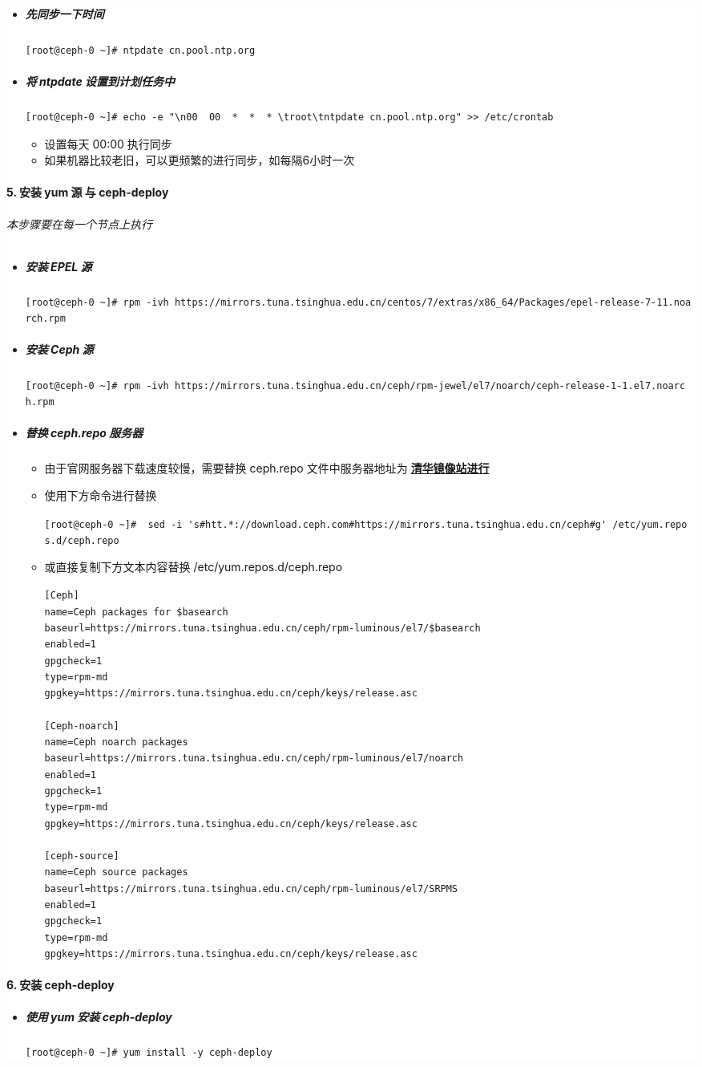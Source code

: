 - ##### 先同步一下时间
      [root@ceph-0 ~]# ntpdate cn.pool.ntp.org

- ##### 将 ntpdate 设置到计划任务中
      [root@ceph-0 ~]# echo -e "\n00  00  *  *  * \troot\tntpdate cn.pool.ntp.org" >> /etc/crontab
  - 设置每天 00:00 执行同步
  - 如果机器比较老旧，可以更频繁的进行同步，如每隔6小时一次

#### 5. 安装 yum 源 与 ceph-deploy
###### 本步骤要在每一个节点上执行
- ##### 安装 EPEL 源
      [root@ceph-0 ~]# rpm -ivh https://mirrors.tuna.tsinghua.edu.cn/centos/7/extras/x86_64/Packages/epel-release-7-11.noarch.rpm

- ##### 安装 Ceph 源
      [root@ceph-0 ~]# rpm -ivh https://mirrors.tuna.tsinghua.edu.cn/ceph/rpm-jewel/el7/noarch/ceph-release-1-1.el7.noarch.rpm

- ##### 替换 ceph.repo 服务器
  - 由于官网服务器下载速度较慢，需要替换 ceph.repo 文件中服务器地址为 **[清华镜像站进行](https://mirrors.tuna.tsinghua.edu.cn)**
  - 使用下方命令进行替换

        [root@ceph-0 ~]#  sed -i 's#htt.*://download.ceph.com#https://mirrors.tuna.tsinghua.edu.cn/ceph#g' /etc/yum.repos.d/ceph.repo

      <!--* For close star-->

  - 或直接复制下方文本内容替换 /etc/yum.repos.d/ceph.repo

        [Ceph]
        name=Ceph packages for $basearch
        baseurl=https://mirrors.tuna.tsinghua.edu.cn/ceph/rpm-luminous/el7/$basearch
        enabled=1
        gpgcheck=1
        type=rpm-md
        gpgkey=https://mirrors.tuna.tsinghua.edu.cn/ceph/keys/release.asc

        [Ceph-noarch]
        name=Ceph noarch packages
        baseurl=https://mirrors.tuna.tsinghua.edu.cn/ceph/rpm-luminous/el7/noarch
        enabled=1
        gpgcheck=1
        type=rpm-md
        gpgkey=https://mirrors.tuna.tsinghua.edu.cn/ceph/keys/release.asc

        [ceph-source]
        name=Ceph source packages
        baseurl=https://mirrors.tuna.tsinghua.edu.cn/ceph/rpm-luminous/el7/SRPMS
        enabled=1
        gpgcheck=1
        type=rpm-md
        gpgkey=https://mirrors.tuna.tsinghua.edu.cn/ceph/keys/release.asc


#### 6. 安装 ceph-deploy
- ##### 使用 yum 安装 ceph-deploy
      [root@ceph-0 ~]# yum install -y ceph-deploy
